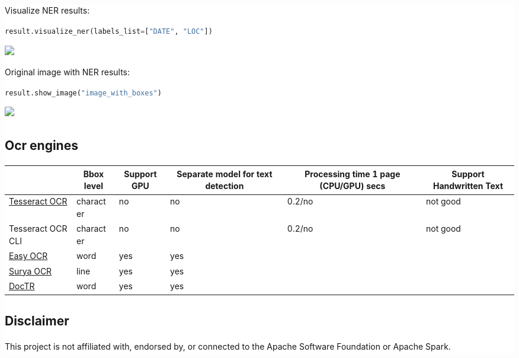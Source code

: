Visualize NER results:

```python
result.visualize_ner(labels_list=["DATE", "LOC"])
```
<img src="https://github.com/StabRise/ScaleDP/blob/master/images/NerVisual.png?raw=true" width="400">

Original image with NER results:

```python
result.show_image("image_with_boxes")
```
<img src="https://github.com/StabRise/ScaleDP/blob/master/images/NerVisualOnImage.png?raw=true" width="400">

## Ocr engines

|                   | Bbox  level | Support GPU | Separate model  for text detection | Processing time 1 page (CPU/GPU) secs | Support Handwritten Text |
|-------------------|-------------|-------------|------------------------------------|---------------------------------------|--------------------------|
| [Tesseract OCR](https://github.com/tesseract-ocr/tesseract)     | character   | no          | no                                 | 0.2/no                                | not good                 |
| Tesseract OCR CLI | character   | no          | no                                 | 0.2/no                                | not good                 |
| [Easy OCR](https://github.com/JaidedAI/EasyOCR)          | word        | yes         | yes                                |                                       |                          |
| [Surya OCR](https://github.com/VikParuchuri/surya)         | line        | yes         | yes                                |                                       |                          |
| [DocTR](https://github.com/mindee/doctr)       | word        | yes         | yes                                |                                       |                          |


## Disclaimer

This project is not affiliated with, endorsed by, or connected to the Apache Software Foundation or Apache Spark.
